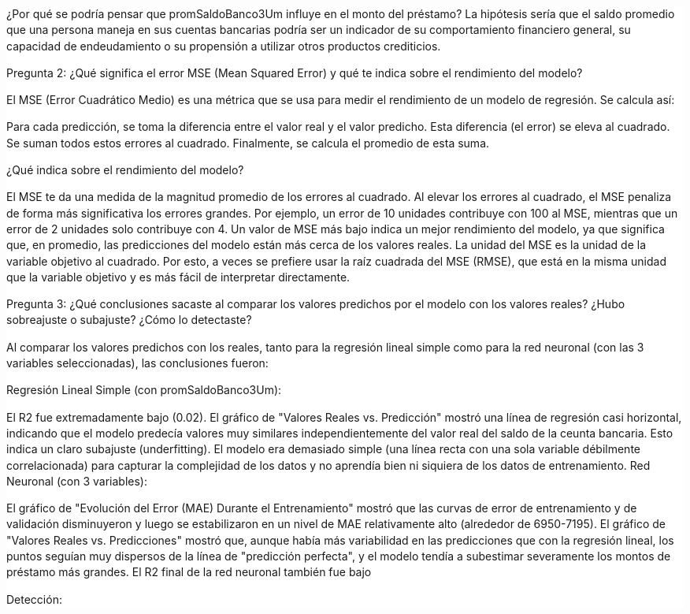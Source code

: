 ¿Por qué se podría pensar que promSaldoBanco3Um influye en el monto del préstamo?
La hipótesis sería que el saldo promedio que una persona maneja en sus cuentas bancarias podría ser un indicador de su comportamiento financiero general, su capacidad de endeudamiento o su propensión a utilizar otros productos crediticios.

Pregunta 2:
¿Qué significa el error MSE (Mean Squared Error) y qué te indica sobre el rendimiento del modelo?

El MSE (Error Cuadrático Medio) es una métrica que se usa para medir el rendimiento de un modelo de regresión. Se calcula así:

Para cada predicción, se toma la diferencia entre el valor real y el valor predicho.
Esta diferencia (el error) se eleva al cuadrado.
Se suman todos estos errores al cuadrado.
Finalmente, se calcula el promedio de esta suma.

¿Qué indica sobre el rendimiento del modelo?

El MSE te da una medida de la magnitud promedio de los errores al cuadrado.
Al elevar los errores al cuadrado, el MSE penaliza de forma más significativa los errores grandes. Por ejemplo, un error de 10 unidades contribuye con 100 al MSE, mientras que un error de 2 unidades solo contribuye con 4.
Un valor de MSE más bajo indica un mejor rendimiento del modelo, ya que significa que, en promedio, las predicciones del modelo están más cerca de los valores reales.
La unidad del MSE es la unidad de la variable objetivo al cuadrado. Por esto, a veces se prefiere usar la raíz cuadrada del MSE (RMSE), que está en la misma unidad que la variable objetivo y es más fácil de interpretar directamente.

Pregunta 3:
¿Qué conclusiones sacaste al comparar los valores predichos por el modelo con los valores reales? ¿Hubo sobreajuste o subajuste? ¿Cómo lo detectaste?

Al comparar los valores predichos con los reales, tanto para la regresión lineal simple como para la red neuronal (con las 3 variables seleccionadas), las conclusiones fueron:

Regresión Lineal Simple (con promSaldoBanco3Um):

El R2 fue extremadamente bajo (0.02).
El gráfico de "Valores Reales vs. Predicción" mostró una línea de regresión casi horizontal, indicando que el modelo predecía valores muy similares independientemente del valor real del saldo de la ceunta bancaria.
Esto indica un claro subajuste (underfitting). El modelo era demasiado simple (una línea recta con una sola variable débilmente correlacionada) para capturar la complejidad de los datos y no aprendía bien ni siquiera de los datos de entrenamiento.
Red Neuronal (con 3 variables):

El gráfico de "Evolución del Error (MAE) Durante el Entrenamiento" mostró que las curvas de error de entrenamiento y de validación disminuyeron y luego se estabilizaron en un nivel de MAE relativamente alto (alrededor de 6950-7195).
El gráfico de "Valores Reales vs. Predicciones" mostró que, aunque había más variabilidad en las predicciones que con la regresión lineal, los puntos seguían muy dispersos de la línea de "predicción perfecta", y el modelo tendía a subestimar severamente los montos de préstamo más grandes.
El R2 final de la red neuronal también fue bajo

Detección:
